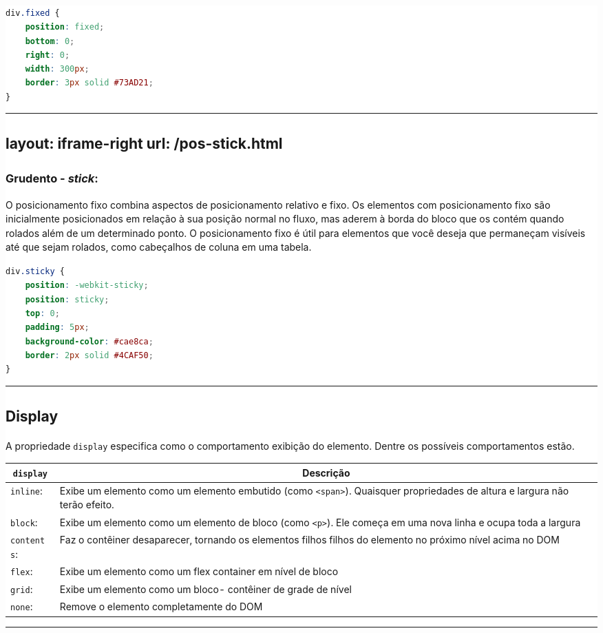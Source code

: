 ```css
div.fixed {
    position: fixed;
    bottom: 0;
    right: 0;
    width: 300px;
    border: 3px solid #73AD21;
}
```

---
layout: iframe-right
url: /pos-stick.html
---

### **Grudento** - *stick*:

O posicionamento fixo combina aspectos de posicionamento relativo e fixo. Os elementos com posicionamento 
fixo são inicialmente posicionados em relação à sua posição normal no fluxo, mas aderem à borda do bloco que os contém 
quando rolados além de um determinado ponto. O posicionamento fixo é útil para elementos que você deseja que
permaneçam visíveis até que sejam rolados, como cabeçalhos de coluna em uma tabela.

```css
div.sticky {
    position: -webkit-sticky;
    position: sticky;
    top: 0;
    padding: 5px;
    background-color: #cae8ca;
    border: 2px solid #4CAF50;
}
```

---

## Display

A propriedade `display` especifica como o comportamento exibição do elemento. Dentre os possíveis comportamentos estão.

| `display`    | Descrição                                                                                                                 |
|--------------|---------------------------------------------------------------------------------------------------------------------------|
| `inline`:    | Exibe um elemento como um elemento embutido (como `<span>`). Quaisquer propriedades de altura e largura não terão efeito. |
| `block`:     | Exibe um elemento como um elemento de bloco (como `<p>`). Ele começa em uma nova linha e ocupa toda a largura             | 
| `contents`:  | Faz o contêiner desaparecer, tornando os elementos filhos filhos do elemento no próximo nível acima no DOM                | 
| `flex`:      | Exibe um elemento como um flex container em nível de bloco                                                                | 
| `grid`:      | Exibe um elemento como um bloco- contêiner de grade de nível                                                              |
| `none`:      | Remove o elemento completamente do DOM                                                                                    |
	
---